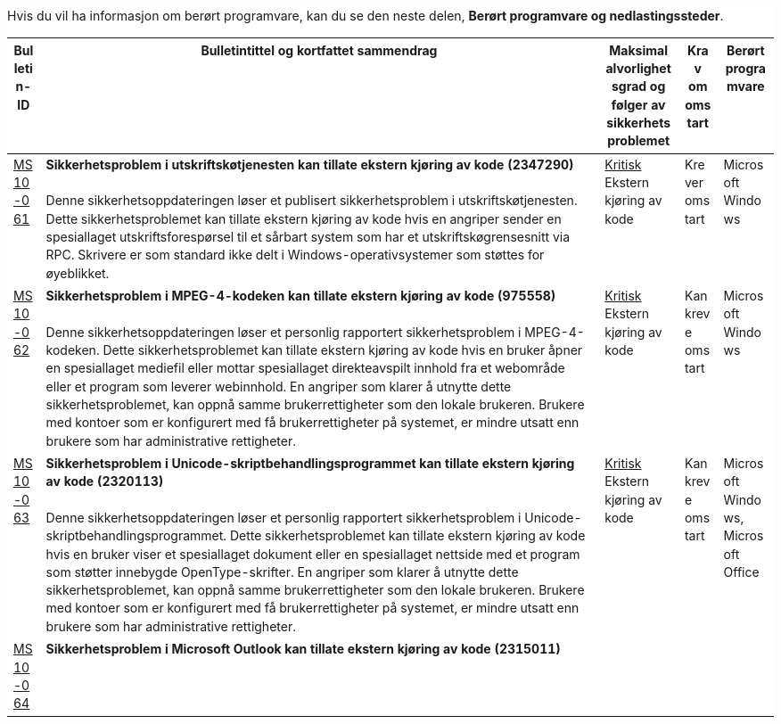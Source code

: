 Hvis du vil ha informasjon om berørt programvare, kan du se den neste delen, **Berørt programvare og nedlastingssteder**.

<table>
<thead>
<tr class="header">
<th>Bulletin-ID</th>
<th>Bulletintittel og kortfattet sammendrag</th>
<th>Maksimal alvorlighetsgrad og følger av sikkerhetsproblemet</th>
<th>Krav om omstart</th>
<th>Berørt programvare</th>
</tr>
</thead>
<tbody>
<tr class="odd">
<td><a href="http://go.microsoft.com/fwlink/?linkid=200505">MS10-061</a></td>
<td><strong>Sikkerhetsproblem i utskriftskøtjenesten kan tillate ekstern kjøring av kode (2347290)</strong><br />
<br />
Denne sikkerhetsoppdateringen løser et publisert sikkerhetsproblem i utskriftskøtjenesten. Dette sikkerhetsproblemet kan tillate ekstern kjøring av kode hvis en angriper sender en spesiallaget utskriftsforespørsel til et sårbart system som har et utskriftskøgrensesnitt via RPC. Skrivere er som standard ikke delt i Windows-operativsystemer som støttes for øyeblikket.</td>
<td><a href="http://go.microsoft.com/fwlink/?linkid=21140">Kritisk</a><br />
Ekstern kjøring av kode</td>
<td>Krever omstart</td>
<td>Microsoft Windows</td>
</tr>
<tr class="even">
<td><a href="http://go.microsoft.com/fwlink/?linkid=190884">MS10-062</a></td>
<td><strong>Sikkerhetsproblem i MPEG-4-kodeken kan tillate ekstern kjøring av kode (975558)</strong><br />
<br />
Denne sikkerhetsoppdateringen løser et personlig rapportert sikkerhetsproblem i MPEG-4-kodeken. Dette sikkerhetsproblemet kan tillate ekstern kjøring av kode hvis en bruker åpner en spesiallaget mediefil eller mottar spesiallaget direkteavspilt innhold fra et webområde eller et program som leverer webinnhold. En angriper som klarer å utnytte dette sikkerhetsproblemet, kan oppnå samme brukerrettigheter som den lokale brukeren. Brukere med kontoer som er konfigurert med få brukerrettigheter på systemet, er mindre utsatt enn brukere som har administrative rettigheter.</td>
<td><a href="http://go.microsoft.com/fwlink/?linkid=21140">Kritisk</a><br />
Ekstern kjøring av kode</td>
<td>Kan kreve omstart</td>
<td>Microsoft Windows</td>
</tr>
<tr class="odd">
<td><a href="http://go.microsoft.com/fwlink/?linkid=200378">MS10-063</a></td>
<td><strong>Sikkerhetsproblem i Unicode-skriptbehandlingsprogrammet kan tillate ekstern kjøring av kode (2320113)</strong><br />
<br />
Denne sikkerhetsoppdateringen løser et personlig rapportert sikkerhetsproblem i Unicode-skriptbehandlingsprogrammet. Dette sikkerhetsproblemet kan tillate ekstern kjøring av kode hvis en bruker viser et spesiallaget dokument eller en spesiallaget nettside med et program som støtter innebygde OpenType-skrifter. En angriper som klarer å utnytte dette sikkerhetsproblemet, kan oppnå samme brukerrettigheter som den lokale brukeren. Brukere med kontoer som er konfigurert med få brukerrettigheter på systemet, er mindre utsatt enn brukere som har administrative rettigheter.</td>
<td><a href="http://go.microsoft.com/fwlink/?linkid=21140">Kritisk</a><br />
Ekstern kjøring av kode</td>
<td>Kan kreve omstart</td>
<td>Microsoft Windows, Microsoft Office</td>
</tr>
<tr class="even">
<td><a href="http://go.microsoft.com/fwlink/?linkid=200727">MS10-064</a></td>
<td><strong>Sikkerhetsproblem i Microsoft Outlook kan tillate ekstern kjøring av kode (2315011)</strong><br />